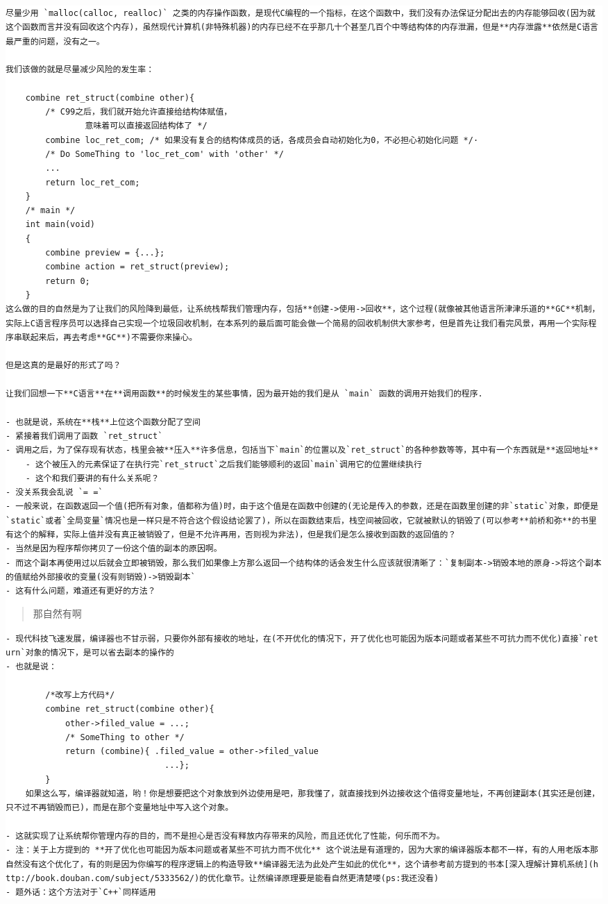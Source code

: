 	尽量少用 `malloc(calloc, realloc)` 之类的内存操作函数，是现代C编程的一个指标，在这个函数中，我们没有办法保证分配出去的内存能够回收(因为就这个函数而言并没有回收这个内存)，虽然现代计算机(非特殊机器)的内存已经不在乎那几十个甚至几百个中等结构体的内存泄漏，但是**内存泄露**依然是C语言最严重的问题，没有之一。

	我们该做的就是尽量减少风险的发生率：

		combine ret_struct(combine other){
			/* C99之后，我们就开始允许直接给结构体赋值，
					意味着可以直接返回结构体了 */
			combine loc_ret_com; /* 如果没有复合的结构体成员的话，各成员会自动初始化为0，不必担心初始化问题 */·
			/* Do SomeThing to 'loc_ret_com' with 'other' */ 
			...
			return loc_ret_com;
		}
		/* main */
		int main(void)
		{
			combine preview = {...};
			combine action = ret_struct(preview);
			return 0;
		}
	这么做的目的自然是为了让我们的风险降到最低，让系统栈帮我们管理内存，包括**创建->使用->回收**，这个过程(就像被其他语言所津津乐道的**GC**机制，实际上C语言程序员可以选择自己实现一个垃圾回收机制，在本系列的最后面可能会做一个简易的回收机制供大家参考，但是首先让我们看完风景，再用一个实际程序串联起来后，再去考虑**GC**)不需要你来操心。

	但是这真的是最好的形式了吗？

	让我们回想一下**C语言**在**调用函数**的时候发生的某些事情，因为最开始的我们是从 `main` 函数的调用开始我们的程序.
		 
	- 也就是说，系统在**栈**上位这个函数分配了空间
	- 紧接着我们调用了函数 `ret_struct`
	- 调用之后，为了保存现有状态，栈里会被**压入**许多信息，包括当下`main`的位置以及`ret_struct`的各种参数等等，其中有一个东西就是**返回地址**
		- 这个被压入的元素保证了在执行完`ret_struct`之后我们能够顺利的返回`main`调用它的位置继续执行
		- 这个和我们要讲的有什么关系呢？
	- 没关系我会乱说 `= =`
	- 一般来说，在函数返回一个值(把所有对象，值都称为值)时，由于这个值是在函数中创建的(无论是传入的参数，还是在函数里创建的非`static`对象，即便是`static`或者`全局变量`情况也是一样只是不符合这个假设结论罢了)，所以在函数结束后，栈空间被回收，它就被默认的销毁了(可以参考**前桥和弥**的书里有这个的解释，实际上值并没有真正被销毁了，但是不允许再用，否则视为非法)，但是我们是怎么接收到函数的返回值的？
	- 当然是因为程序帮你拷贝了一份这个值的副本的原因啊。
	- 而这个副本再使用过以后就会立即被销毁，那么我们如果像上方那么返回一个结构体的话会发生什么应该就很清晰了：`复制副本->销毁本地的原身->将这个副本的值赋给外部接收的变量(没有则销毁)->销毁副本`
	- 这有什么问题，难道还有更好的方法？
> 那自然有啊

	- 现代科技飞速发展，编译器也不甘示弱，只要你外部有接收的地址，在(不开优化的情况下，开了优化也可能因为版本问题或者某些不可抗力而不优化)直接`return`对象的情况下，是可以省去副本的操作的
	- 也就是说：

			/*改写上方代码*/
			combine ret_struct(combine other){
				other->filed_value = ...;
				/* SomeThing to other */
				return (combine){ .filed_value = other->filed_value
									...};
			}
		如果这么写，编译器就知道，哟！你是想要把这个对象放到外边使用是吧，那我懂了，就直接找到外边接收这个值得变量地址，不再创建副本(其实还是创建，只不过不再销毁而已)，而是在那个变量地址中写入这个对象。
		
	- 这就实现了让系统帮你管理内存的目的，而不是担心是否没有释放内存带来的风险，而且还优化了性能，何乐而不为。
	- 注：关于上方提到的 **开了优化也可能因为版本问题或者某些不可抗力而不优化** 这个说法是有道理的，因为大家的编译器版本都不一样，有的人用老版本那自然没有这个优化了，有的则是因为你编写的程序逻辑上的构造导致**编译器无法为此处产生如此的优化**，这个请参考前方提到的书本[深入理解计算机系统](http://book.douban.com/subject/5333562/)的优化章节。让然编译原理要是能看自然更清楚喽(ps:我还没看)
	- 题外话：这个方法对于`C++`同样适用
				

		

		